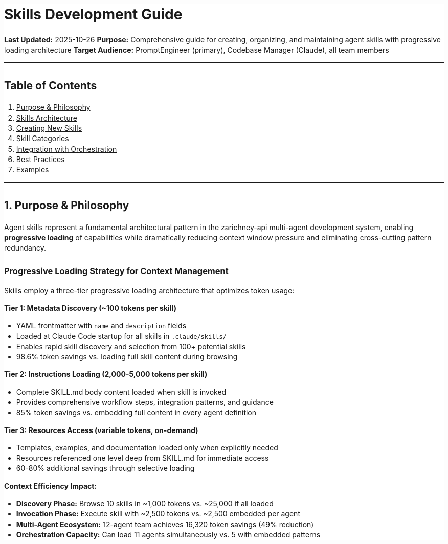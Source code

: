 # Skills Development Guide

**Last Updated:** 2025-10-26
**Purpose:** Comprehensive guide for creating, organizing, and maintaining agent skills with progressive loading architecture
**Target Audience:** PromptEngineer (primary), Codebase Manager (Claude), all team members

---

## Table of Contents

1. [Purpose & Philosophy](#1-purpose--philosophy)
2. [Skills Architecture](#2-skills-architecture)
3. [Creating New Skills](#3-creating-new-skills)
4. [Skill Categories](#4-skill-categories)
5. [Integration with Orchestration](#5-integration-with-orchestration)
6. [Best Practices](#6-best-practices)
7. [Examples](#7-examples)

---

## 1. Purpose & Philosophy

Agent skills represent a fundamental architectural pattern in the zarichney-api multi-agent development system, enabling **progressive loading** of capabilities while dramatically reducing context window pressure and eliminating cross-cutting pattern redundancy.

### Progressive Loading Strategy for Context Management

Skills employ a three-tier progressive loading architecture that optimizes token usage:

**Tier 1: Metadata Discovery (~100 tokens per skill)**
- YAML frontmatter with `name` and `description` fields
- Loaded at Claude Code startup for all skills in `.claude/skills/`
- Enables rapid skill discovery and selection from 100+ potential skills
- 98.6% token savings vs. loading full skill content during browsing

**Tier 2: Instructions Loading (2,000-5,000 tokens per skill)**
- Complete SKILL.md body content loaded when skill is invoked
- Provides comprehensive workflow steps, integration patterns, and guidance
- 85% token savings vs. embedding full content in every agent definition

**Tier 3: Resources Access (variable tokens, on-demand)**
- Templates, examples, and documentation loaded only when explicitly needed
- Resources referenced one level deep from SKILL.md for immediate access
- 60-80% additional savings through selective loading

**Context Efficiency Impact:**
- **Discovery Phase:** Browse 10 skills in ~1,000 tokens vs. ~25,000 if all loaded
- **Invocation Phase:** Execute skill with ~2,500 tokens vs. ~2,500 embedded per agent
- **Multi-Agent Ecosystem:** 12-agent team achieves 16,320 token savings (49% reduction)
- **Orchestration Capacity:** Can load 11 agents simultaneously vs. 5 with embedded patterns
